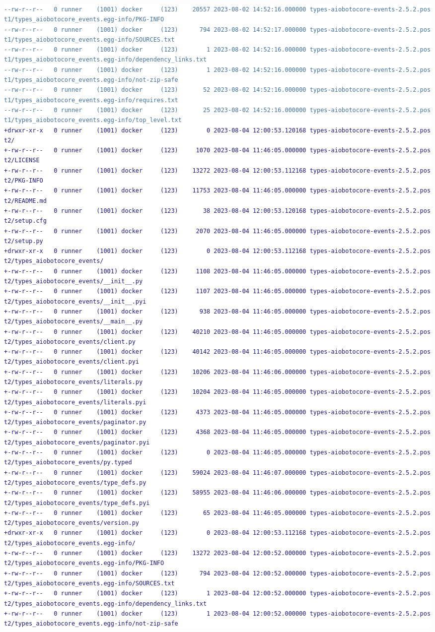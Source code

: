 ```diff
--rw-r--r--   0 runner    (1001) docker     (123)    20557 2023-08-02 14:52:16.000000 types-aiobotocore-events-2.5.2.post1/types_aiobotocore_events.egg-info/PKG-INFO
--rw-r--r--   0 runner    (1001) docker     (123)      794 2023-08-02 14:52:17.000000 types-aiobotocore-events-2.5.2.post1/types_aiobotocore_events.egg-info/SOURCES.txt
--rw-r--r--   0 runner    (1001) docker     (123)        1 2023-08-02 14:52:16.000000 types-aiobotocore-events-2.5.2.post1/types_aiobotocore_events.egg-info/dependency_links.txt
--rw-r--r--   0 runner    (1001) docker     (123)        1 2023-08-02 14:52:16.000000 types-aiobotocore-events-2.5.2.post1/types_aiobotocore_events.egg-info/not-zip-safe
--rw-r--r--   0 runner    (1001) docker     (123)       52 2023-08-02 14:52:16.000000 types-aiobotocore-events-2.5.2.post1/types_aiobotocore_events.egg-info/requires.txt
--rw-r--r--   0 runner    (1001) docker     (123)       25 2023-08-02 14:52:16.000000 types-aiobotocore-events-2.5.2.post1/types_aiobotocore_events.egg-info/top_level.txt
+drwxr-xr-x   0 runner    (1001) docker     (123)        0 2023-08-04 12:00:53.120168 types-aiobotocore-events-2.5.2.post2/
+-rw-r--r--   0 runner    (1001) docker     (123)     1070 2023-08-04 11:46:05.000000 types-aiobotocore-events-2.5.2.post2/LICENSE
+-rw-r--r--   0 runner    (1001) docker     (123)    13272 2023-08-04 12:00:53.112168 types-aiobotocore-events-2.5.2.post2/PKG-INFO
+-rw-r--r--   0 runner    (1001) docker     (123)    11753 2023-08-04 11:46:05.000000 types-aiobotocore-events-2.5.2.post2/README.md
+-rw-r--r--   0 runner    (1001) docker     (123)       38 2023-08-04 12:00:53.120168 types-aiobotocore-events-2.5.2.post2/setup.cfg
+-rw-r--r--   0 runner    (1001) docker     (123)     2070 2023-08-04 11:46:05.000000 types-aiobotocore-events-2.5.2.post2/setup.py
+drwxr-xr-x   0 runner    (1001) docker     (123)        0 2023-08-04 12:00:53.112168 types-aiobotocore-events-2.5.2.post2/types_aiobotocore_events/
+-rw-r--r--   0 runner    (1001) docker     (123)     1108 2023-08-04 11:46:05.000000 types-aiobotocore-events-2.5.2.post2/types_aiobotocore_events/__init__.py
+-rw-r--r--   0 runner    (1001) docker     (123)     1107 2023-08-04 11:46:05.000000 types-aiobotocore-events-2.5.2.post2/types_aiobotocore_events/__init__.pyi
+-rw-r--r--   0 runner    (1001) docker     (123)      938 2023-08-04 11:46:05.000000 types-aiobotocore-events-2.5.2.post2/types_aiobotocore_events/__main__.py
+-rw-r--r--   0 runner    (1001) docker     (123)    40210 2023-08-04 11:46:05.000000 types-aiobotocore-events-2.5.2.post2/types_aiobotocore_events/client.py
+-rw-r--r--   0 runner    (1001) docker     (123)    40142 2023-08-04 11:46:05.000000 types-aiobotocore-events-2.5.2.post2/types_aiobotocore_events/client.pyi
+-rw-r--r--   0 runner    (1001) docker     (123)    10206 2023-08-04 11:46:06.000000 types-aiobotocore-events-2.5.2.post2/types_aiobotocore_events/literals.py
+-rw-r--r--   0 runner    (1001) docker     (123)    10204 2023-08-04 11:46:05.000000 types-aiobotocore-events-2.5.2.post2/types_aiobotocore_events/literals.pyi
+-rw-r--r--   0 runner    (1001) docker     (123)     4373 2023-08-04 11:46:05.000000 types-aiobotocore-events-2.5.2.post2/types_aiobotocore_events/paginator.py
+-rw-r--r--   0 runner    (1001) docker     (123)     4368 2023-08-04 11:46:05.000000 types-aiobotocore-events-2.5.2.post2/types_aiobotocore_events/paginator.pyi
+-rw-r--r--   0 runner    (1001) docker     (123)        0 2023-08-04 11:46:05.000000 types-aiobotocore-events-2.5.2.post2/types_aiobotocore_events/py.typed
+-rw-r--r--   0 runner    (1001) docker     (123)    59024 2023-08-04 11:46:07.000000 types-aiobotocore-events-2.5.2.post2/types_aiobotocore_events/type_defs.py
+-rw-r--r--   0 runner    (1001) docker     (123)    58955 2023-08-04 11:46:06.000000 types-aiobotocore-events-2.5.2.post2/types_aiobotocore_events/type_defs.pyi
+-rw-r--r--   0 runner    (1001) docker     (123)       65 2023-08-04 11:46:05.000000 types-aiobotocore-events-2.5.2.post2/types_aiobotocore_events/version.py
+drwxr-xr-x   0 runner    (1001) docker     (123)        0 2023-08-04 12:00:53.112168 types-aiobotocore-events-2.5.2.post2/types_aiobotocore_events.egg-info/
+-rw-r--r--   0 runner    (1001) docker     (123)    13272 2023-08-04 12:00:52.000000 types-aiobotocore-events-2.5.2.post2/types_aiobotocore_events.egg-info/PKG-INFO
+-rw-r--r--   0 runner    (1001) docker     (123)      794 2023-08-04 12:00:52.000000 types-aiobotocore-events-2.5.2.post2/types_aiobotocore_events.egg-info/SOURCES.txt
+-rw-r--r--   0 runner    (1001) docker     (123)        1 2023-08-04 12:00:52.000000 types-aiobotocore-events-2.5.2.post2/types_aiobotocore_events.egg-info/dependency_links.txt
+-rw-r--r--   0 runner    (1001) docker     (123)        1 2023-08-04 12:00:52.000000 types-aiobotocore-events-2.5.2.post2/types_aiobotocore_events.egg-info/not-zip-safe
```